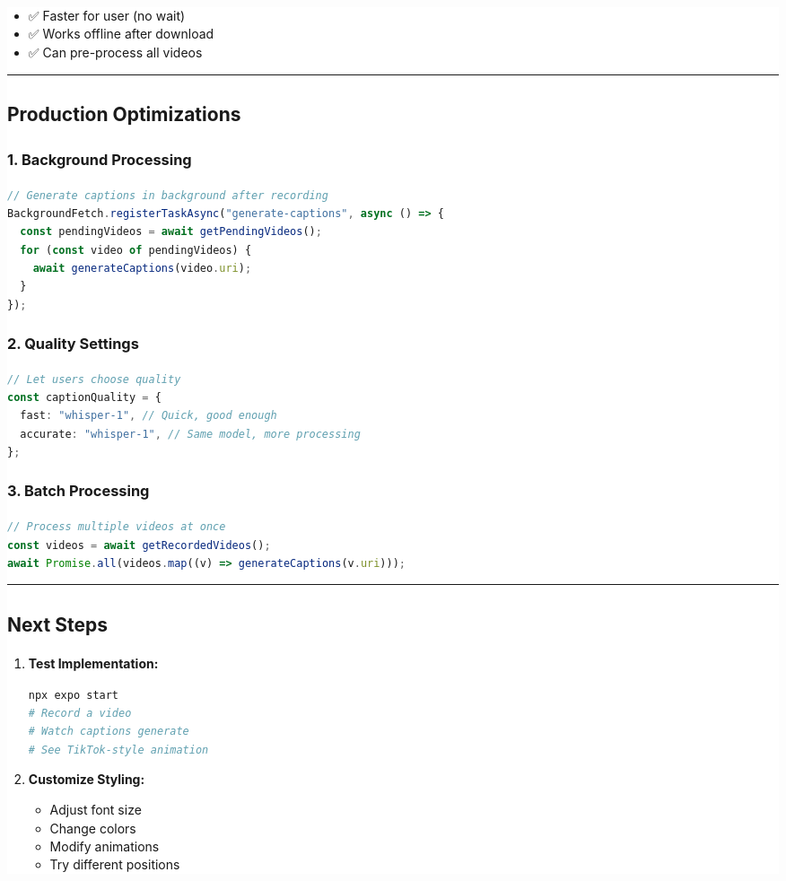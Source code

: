 - ✅ Faster for user (no wait)
- ✅ Works offline after download
- ✅ Can pre-process all videos

---

## Production Optimizations

### 1. Background Processing

```typescript
// Generate captions in background after recording
BackgroundFetch.registerTaskAsync("generate-captions", async () => {
  const pendingVideos = await getPendingVideos();
  for (const video of pendingVideos) {
    await generateCaptions(video.uri);
  }
});
```

### 2. Quality Settings

```typescript
// Let users choose quality
const captionQuality = {
  fast: "whisper-1", // Quick, good enough
  accurate: "whisper-1", // Same model, more processing
};
```

### 3. Batch Processing

```typescript
// Process multiple videos at once
const videos = await getRecordedVideos();
await Promise.all(videos.map((v) => generateCaptions(v.uri)));
```

---

## Next Steps

1. **Test Implementation:**

   ```bash
   npx expo start
   # Record a video
   # Watch captions generate
   # See TikTok-style animation
   ```

2. **Customize Styling:**
   - Adjust font size
   - Change colors
   - Modify animations
   - Try different positions
